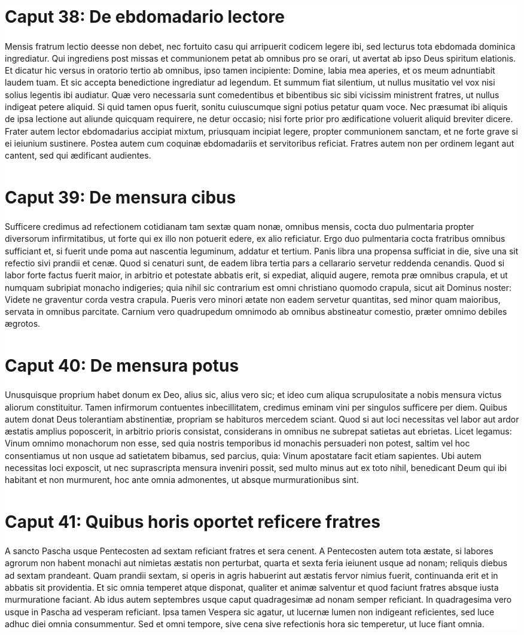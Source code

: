 # Caput 38: De ebdomadario lectore

Mensis fratrum lectio deesse non debet, nec fortuito casu qui arripuerit codicem legere ibi, sed lecturus tota ebdomada dominica ingrediatur. Qui ingrediens post missas et communionem petat ab omnibus pro se orari, ut avertat ab ipso Deus spiritum elationis. Et dicatur hic versus in oratorio tertio ab omnibus, ipso tamen incipiente: Domine, labia mea aperies, et os meum adnuntiabit laudem tuam. Et sic accepta benedictione ingrediatur ad legendum. Et summum fiat silentium, ut nullus musitatio vel vox nisi solius legentis ibi audiatur. Quæ vero necessaria sunt comedentibus et bibentibus sic sibi vicissim ministrent fratres, ut nullus indigeat petere aliquid. Si quid tamen opus fuerit, sonitu cuiuscumque signi potius petatur quam voce. Nec præsumat ibi aliquis de ipsa lectione aut aliunde quicquam requirere, ne detur occasio; nisi forte prior pro ædificatione voluerit aliquid breviter dicere. Frater autem lector ebdomadarius accipiat mixtum, priusquam incipiat legere, propter communionem sanctam, et ne forte grave si ei ieiunium sustinere. Postea autem cum coquinæ ebdomadariis et servitoribus reficiat. Fratres autem non per ordinem legant aut cantent, sed qui ædificant audientes.

# Caput 39: De mensura cibus

Sufficere credimus ad refectionem cotidianam tam sextæ quam nonæ, omnibus mensis, cocta duo pulmentaria propter diversorum infirmitatibus, ut forte qui ex illo non potuerit edere, ex alio reficiatur. Ergo duo pulmentaria cocta fratribus omnibus sufficiant et, si fuerit unde poma aut nascentia leguminum, addatur et tertium. Panis libra una propensa sufficiat in die, sive una sit refectio sivi prandii et cenæ. Quod si cenaturi sunt, de eadem libra tertia pars a cellarario servetur reddenda cenandis. Quod si labor forte factus fuerit maior, in arbitrio et potestate abbatis erit, si expediat, aliquid augere, remota præ omnibus crapula, et ut numquam subripiat monacho indigeries; quia nihil sic contrarium est omni christiano quomodo crapula, sicut ait Dominus noster: Videte ne graventur corda vestra crapula. Pueris vero minori ætate non eadem servetur quantitas, sed minor quam maioribus, servata in omnibus parcitate. Carnium vero quadrupedum omnimodo ab omnibus abstineatur comestio, præter omnimo debiles ægrotos.

# Caput 40: De mensura potus

Unusquisque proprium habet donum ex Deo, alius sic, alius vero sic; et ideo cum aliqua scrupulositate a nobis mensura victus aliorum constituitur. Tamen infirmorum contuentes inbecillitatem, credimus eminam vini per singulos sufficere per diem. Quibus autem donat Deus tolerantiam abstinentiæ, propriam se habituros mercedem sciant. Quod si aut loci necessitas vel labor aut ardor æstatis amplius poposcerit, in arbitrio prioris consistat, considerans in omnibus ne subrepat satietas aut ebrietas. Licet legamus: Vinum omnimo monachorum non esse, sed quia nostris temporibus id monachis persuaderi non potest, saltim vel hoc consentiamus ut non usque ad satietatem bibamus, sed parcius, quia: Vinum apostatare facit etiam sapientes. Ubi autem necessitas loci exposcit, ut nec suprascripta mensura inveniri possit, sed multo minus aut ex toto nihil, benedicant Deum qui ibi habitant et non murmurent, hoc ante omnia admonentes, ut absque murmurationibus sint.

# Caput 41: Quibus horis oportet reficere fratres

A sancto Pascha usque Pentecosten ad sextam reficiant fratres et sera cenent. A Pentecosten autem tota æstate, si labores agrorum non habent monachi aut nimietas æstatis non perturbat, quarta et sexta feria ieiunent usque ad nonam; reliquis diebus ad sextam prandeant. Quam prandii sextam, si operis in agris habuerint aut æstatis fervor nimius fuerit, continuanda erit et in abbatis sit providentia. Et sic omnia temperet atque disponat, qualiter et animæ salventur et quod faciunt fratres absque iusta murmuratione faciant. Ab idus autem septembres usque caput quadragesimæ ad nonam semper reficiant. In quadragesima vero usque in Pascha ad vesperam reficiant. Ipsa tamen Vespera sic agatur, ut lucernæ lumen non indigeant reficientes, sed luce adhuc diei omnia consummentur. Sed et omni tempore, sive cena sive refectionis hora sic temperetur, ut luce fiant omnia.
